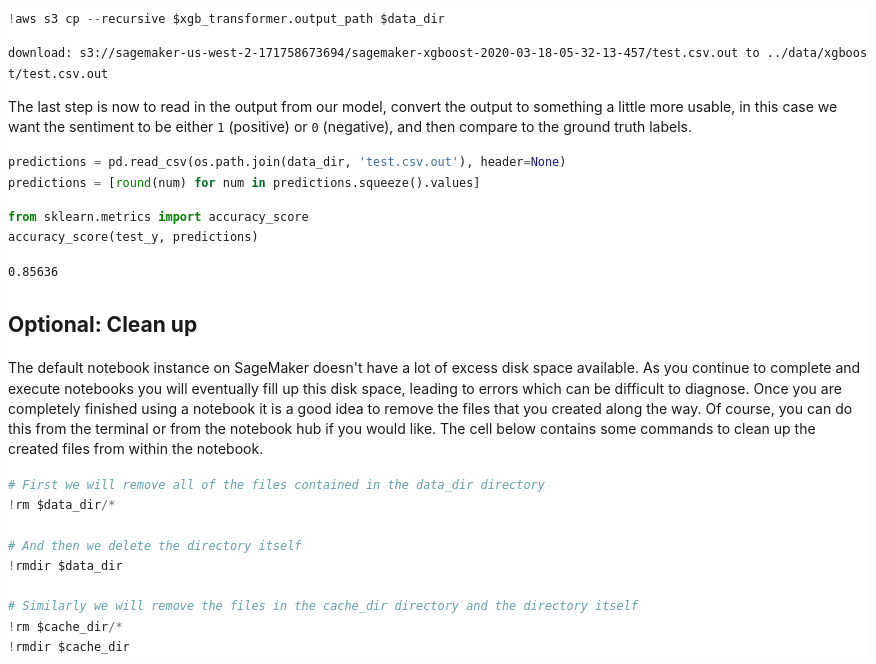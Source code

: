 ```python
!aws s3 cp --recursive $xgb_transformer.output_path $data_dir
```

```text
download: s3://sagemaker-us-west-2-171758673694/sagemaker-xgboost-2020-03-18-05-32-13-457/test.csv.out to ../data/xgboost/test.csv.out
```

The last step is now to read in the output from our model, convert the output to something a little
more usable, in this case we want the sentiment to be either `1` (positive) or `0` (negative), and
then compare to the ground truth labels.

```python
predictions = pd.read_csv(os.path.join(data_dir, 'test.csv.out'), header=None)
predictions = [round(num) for num in predictions.squeeze().values]
```

```python
from sklearn.metrics import accuracy_score
accuracy_score(test_y, predictions)
```

```text
0.85636
```

## Optional: Clean up

The default notebook instance on SageMaker doesn't have a lot of excess disk space available. As you
continue to complete and execute notebooks you will eventually fill up this disk space, leading to
errors which can be difficult to diagnose. Once you are completely finished using a notebook it is a
 good idea to remove the files that you created along the way. Of course, you can do this from the
 terminal or from the notebook hub if you would like. The cell below contains some commands to clean
 up the created files from within the notebook.

```python
# First we will remove all of the files contained in the data_dir directory
!rm $data_dir/*

# And then we delete the directory itself
!rmdir $data_dir

# Similarly we will remove the files in the cache_dir directory and the directory itself
!rm $cache_dir/*
!rmdir $cache_dir
```
